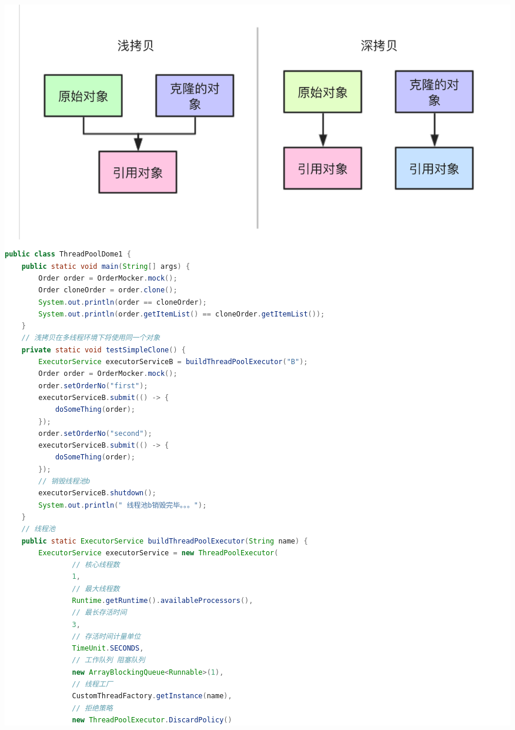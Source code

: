 > ![图片描述](%E9%98%BF%E9%87%8C%E5%BC%80%E5%8F%91%E6%89%8B%E5%86%8C%E5%AD%A6%E4%B9%A0%E7%AC%94%E8%AE%B0.assets/深拷贝和浅拷贝区别.png)

```java
public class ThreadPoolDome1 {
    public static void main(String[] args) {
        Order order = OrderMocker.mock();
        Order cloneOrder = order.clone();
        System.out.println(order == cloneOrder);
        System.out.println(order.getItemList() == cloneOrder.getItemList());
    }
	// 浅拷贝在多线程环境下将使用同一个对象
    private static void testSimpleClone() {
        ExecutorService executorServiceB = buildThreadPoolExecutor("B");
        Order order = OrderMocker.mock();
        order.setOrderNo("first");
        executorServiceB.submit(() -> {
            doSomeThing(order);
        });
        order.setOrderNo("second");
        executorServiceB.submit(() -> {
            doSomeThing(order);
        });
        // 销毁线程池b
        executorServiceB.shutdown();
        System.out.println(" 线程池b销毁完毕。。。");
    }
    // 线程池
    public static ExecutorService buildThreadPoolExecutor(String name) {
        ExecutorService executorService = new ThreadPoolExecutor(
                // 核心线程数
                1,
                // 最大线程数
                Runtime.getRuntime().availableProcessors(),
                // 最长存活时间
                3,
                // 存活时间计量单位
                TimeUnit.SECONDS,
                // 工作队列 阻塞队列
                new ArrayBlockingQueue<Runnable>(1),
                // 线程工厂
                CustomThreadFactory.getInstance(name),
                // 拒绝策略
                new ThreadPoolExecutor.DiscardPolicy()
```